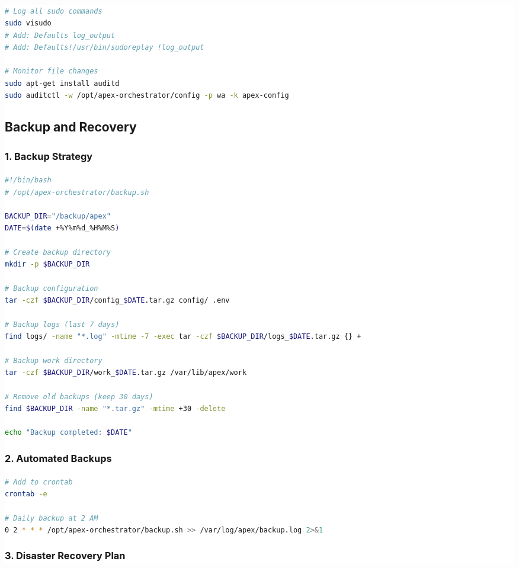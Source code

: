 ```bash
# Log all sudo commands
sudo visudo
# Add: Defaults log_output
# Add: Defaults!/usr/bin/sudoreplay !log_output

# Monitor file changes
sudo apt-get install auditd
sudo auditctl -w /opt/apex-orchestrator/config -p wa -k apex-config
```

## Backup and Recovery

### 1. Backup Strategy

```bash
#!/bin/bash
# /opt/apex-orchestrator/backup.sh

BACKUP_DIR="/backup/apex"
DATE=$(date +%Y%m%d_%H%M%S)

# Create backup directory
mkdir -p $BACKUP_DIR

# Backup configuration
tar -czf $BACKUP_DIR/config_$DATE.tar.gz config/ .env

# Backup logs (last 7 days)
find logs/ -name "*.log" -mtime -7 -exec tar -czf $BACKUP_DIR/logs_$DATE.tar.gz {} +

# Backup work directory
tar -czf $BACKUP_DIR/work_$DATE.tar.gz /var/lib/apex/work

# Remove old backups (keep 30 days)
find $BACKUP_DIR -name "*.tar.gz" -mtime +30 -delete

echo "Backup completed: $DATE"
```

### 2. Automated Backups

```bash
# Add to crontab
crontab -e

# Daily backup at 2 AM
0 2 * * * /opt/apex-orchestrator/backup.sh >> /var/log/apex/backup.log 2>&1
```

### 3. Disaster Recovery Plan
